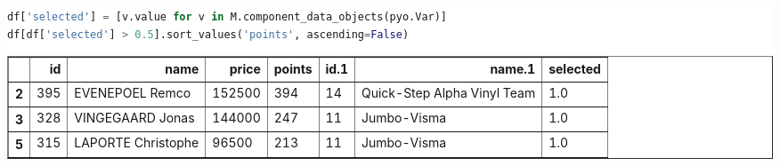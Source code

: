     


```python
df['selected'] = [v.value for v in M.component_data_objects(pyo.Var)]
df[df['selected'] > 0.5].sort_values('points', ascending=False)
```




<div>
<style scoped>
    .dataframe tbody tr th:only-of-type {
        vertical-align: middle;
    }

    .dataframe tbody tr th {
        vertical-align: top;
    }

    .dataframe thead th {
        text-align: right;
    }
</style>
<table border="1" class="dataframe">
  <thead>
    <tr style="text-align: right;">
      <th></th>
      <th>id</th>
      <th>name</th>
      <th>price</th>
      <th>points</th>
      <th>id.1</th>
      <th>name.1</th>
      <th>selected</th>
    </tr>
  </thead>
  <tbody>
    <tr>
      <th>2</th>
      <td>395</td>
      <td>EVENEPOEL Remco</td>
      <td>152500</td>
      <td>394</td>
      <td>14</td>
      <td>Quick-Step Alpha Vinyl Team</td>
      <td>1.0</td>
    </tr>
    <tr>
      <th>3</th>
      <td>328</td>
      <td>VINGEGAARD Jonas</td>
      <td>144000</td>
      <td>247</td>
      <td>11</td>
      <td>Jumbo-Visma</td>
      <td>1.0</td>
    </tr>
    <tr>
      <th>5</th>
      <td>315</td>
      <td>LAPORTE Christophe</td>
      <td>96500</td>
      <td>213</td>
      <td>11</td>
      <td>Jumbo-Visma</td>
      <td>1.0</td>